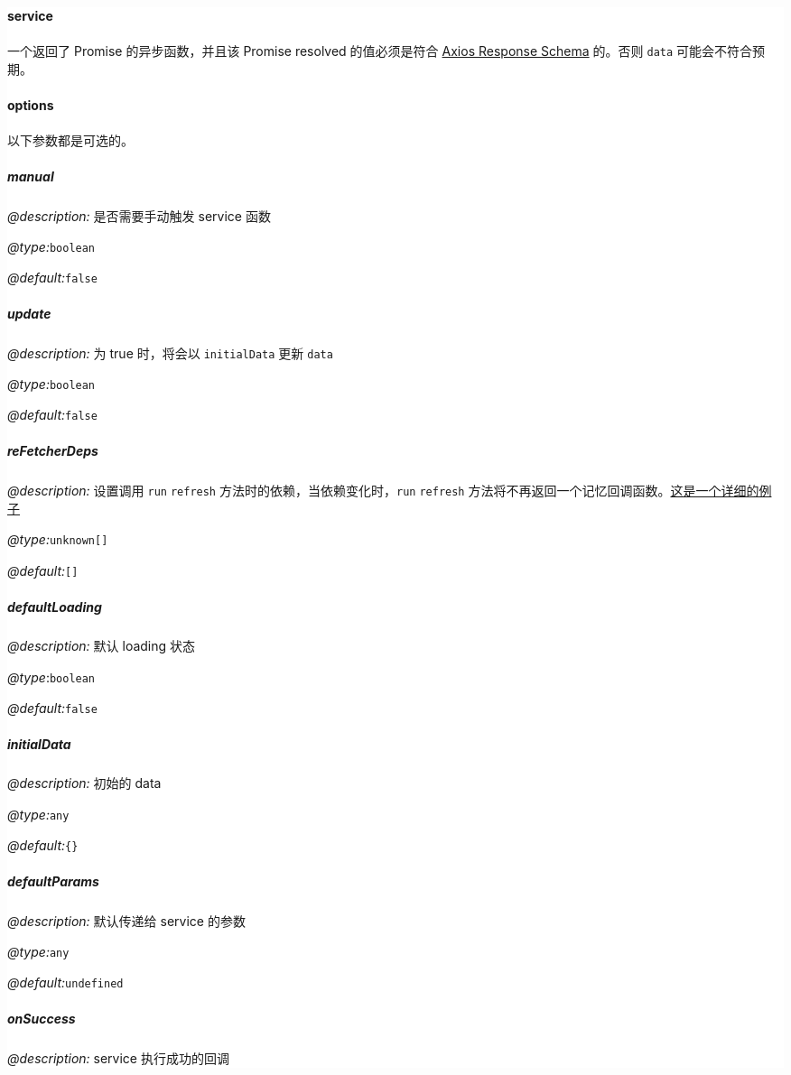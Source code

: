 #### service

一个返回了 Promise 的异步函数，并且该 Promise resolved 的值必须是符合 [Axios Response Schema](https://github.com/axios/axios#response-schema) 的。否则 `data` 可能会不符合预期。

#### options

以下参数都是可选的。

##### manual

*@description:* 是否需要手动触发 service 函数

*@type:*`boolean`

*@default:*`false`

##### update

*@description:* 为 true 时，将会以 `initialData` 更新 `data`

*@type:*`boolean`

*@default:*`false`

##### reFetcherDeps

*@description:* 设置调用 `run` `refresh` 方法时的依赖，当依赖变化时，`run` `refresh` 方法将不再返回一个记忆回调函数。[这是一个详细的例子](#获取最新的状态)

*@type:*`unknown[]`

*@default:*`[]`

##### defaultLoading

*@description:* 默认 loading 状态

*@type*:`boolean`

*@default:*`false`

##### initialData

*@description:* 初始的 data

*@type:*`any`

*@default:*`{}`

##### defaultParams

*@description:* 默认传递给 service 的参数

*@type:*`any`

*@default:*`undefined`

##### onSuccess

*@description:* service 执行成功的回调
